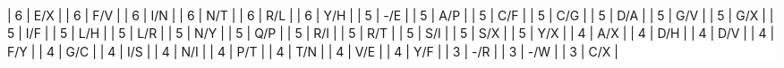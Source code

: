 | 6    | E/X |
| 6    | F/V |
| 6    | I/N |
| 6    | N/T |
| 6    | R/L |
| 6    | Y/H |
| 5    | -/E |
| 5    | A/P |
| 5    | C/F |
| 5    | C/G |
| 5    | D/A |
| 5    | G/V |
| 5    | G/X |
| 5    | I/F |
| 5    | L/H |
| 5    | L/R |
| 5    | N/Y |
| 5    | Q/P |
| 5    | R/I |
| 5    | R/T |
| 5    | S/I |
| 5    | S/X |
| 5    | Y/X |
| 4    | A/X |
| 4    | D/H |
| 4    | D/V |
| 4    | F/Y |
| 4    | G/C |
| 4    | I/S |
| 4    | N/I |
| 4    | P/T |
| 4    | T/N |
| 4    | V/E |
| 4    | Y/F |
| 3    | -/R |
| 3    | -/W |
| 3    | C/X |